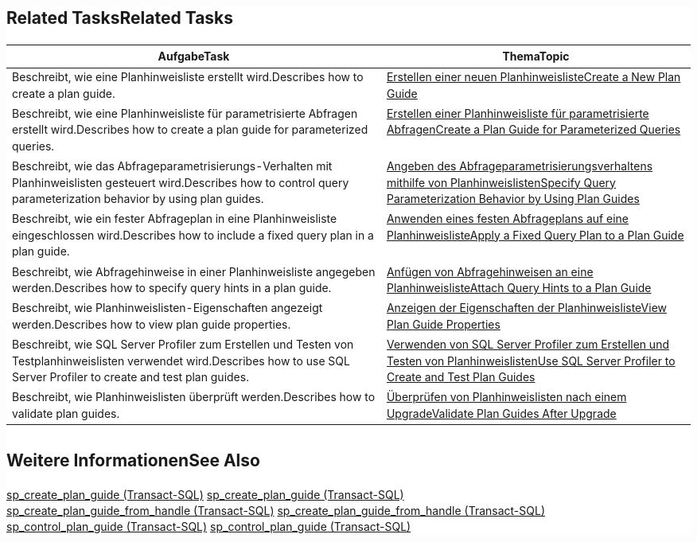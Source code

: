 ## <a name="related-tasks"></a><span data-ttu-id="0f740-161">Related Tasks</span><span class="sxs-lookup"><span data-stu-id="0f740-161">Related Tasks</span></span>  
  
|<span data-ttu-id="0f740-162">Aufgabe</span><span class="sxs-lookup"><span data-stu-id="0f740-162">Task</span></span>|<span data-ttu-id="0f740-163">Thema</span><span class="sxs-lookup"><span data-stu-id="0f740-163">Topic</span></span>|  
|----------|-----------|  
|<span data-ttu-id="0f740-164">Beschreibt, wie eine Planhinweisliste erstellt wird.</span><span class="sxs-lookup"><span data-stu-id="0f740-164">Describes how to create a plan guide.</span></span>|[<span data-ttu-id="0f740-165">Erstellen einer neuen Planhinweisliste</span><span class="sxs-lookup"><span data-stu-id="0f740-165">Create a New Plan Guide</span></span>](create-a-new-plan-guide.md)|  
|<span data-ttu-id="0f740-166">Beschreibt, wie eine Planhinweisliste für parametrisierte Abfragen erstellt wird.</span><span class="sxs-lookup"><span data-stu-id="0f740-166">Describes how to create a plan guide for parameterized queries.</span></span>|[<span data-ttu-id="0f740-167">Erstellen einer Planhinweisliste für parametrisierte Abfragen</span><span class="sxs-lookup"><span data-stu-id="0f740-167">Create a Plan Guide for Parameterized Queries</span></span>](create-a-plan-guide-for-parameterized-queries.md)|  
|<span data-ttu-id="0f740-168">Beschreibt, wie das Abfrageparametrisierungs-Verhalten mit Planhinweislisten gesteuert wird.</span><span class="sxs-lookup"><span data-stu-id="0f740-168">Describes how to control query parameterization behavior by using plan guides.</span></span>|[<span data-ttu-id="0f740-169">Angeben des Abfrageparametrisierungsverhaltens mithilfe von Planhinweislisten</span><span class="sxs-lookup"><span data-stu-id="0f740-169">Specify Query Parameterization Behavior by Using Plan Guides</span></span>](specify-query-parameterization-behavior-by-using-plan-guides.md)|  
|<span data-ttu-id="0f740-170">Beschreibt, wie ein fester Abfrageplan in eine Planhinweisliste eingeschlossen wird.</span><span class="sxs-lookup"><span data-stu-id="0f740-170">Describes how to include a fixed query plan in a plan guide.</span></span>|[<span data-ttu-id="0f740-171">Anwenden eines festen Abfrageplans auf eine Planhinweisliste</span><span class="sxs-lookup"><span data-stu-id="0f740-171">Apply a Fixed Query Plan to a Plan Guide</span></span>](apply-a-fixed-query-plan-to-a-plan-guide.md)|  
|<span data-ttu-id="0f740-172">Beschreibt, wie Abfragehinweise in einer Planhinweisliste angegeben werden.</span><span class="sxs-lookup"><span data-stu-id="0f740-172">Describes how to specify query hints in a plan guide.</span></span>|[<span data-ttu-id="0f740-173">Anfügen von Abfragehinweisen an eine Planhinweisliste</span><span class="sxs-lookup"><span data-stu-id="0f740-173">Attach Query Hints to a Plan Guide</span></span>](attach-query-hints-to-a-plan-guide.md)|  
|<span data-ttu-id="0f740-174">Beschreibt, wie Planhinweislisten-Eigenschaften angezeigt werden.</span><span class="sxs-lookup"><span data-stu-id="0f740-174">Describes how to view plan guide properties.</span></span>|[<span data-ttu-id="0f740-175">Anzeigen der Eigenschaften der Planhinweisliste</span><span class="sxs-lookup"><span data-stu-id="0f740-175">View Plan Guide Properties</span></span>](view-plan-guide-properties.md)|  
|<span data-ttu-id="0f740-176">Beschreibt, wie SQL Server Profiler zum Erstellen und Testen von Testplanhinweislisten verwendet wird.</span><span class="sxs-lookup"><span data-stu-id="0f740-176">Describes how to use SQL Server Profiler to create and test plan guides.</span></span>|[<span data-ttu-id="0f740-177">Verwenden von SQL Server Profiler zum Erstellen und Testen von Planhinweislisten</span><span class="sxs-lookup"><span data-stu-id="0f740-177">Use SQL Server Profiler to Create and Test Plan Guides</span></span>](plan-guides.md)|  
|<span data-ttu-id="0f740-178">Beschreibt, wie Planhinweislisten überprüft werden.</span><span class="sxs-lookup"><span data-stu-id="0f740-178">Describes how to validate plan guides.</span></span>|[<span data-ttu-id="0f740-179">Überprüfen von Planhinweislisten nach einem Upgrade</span><span class="sxs-lookup"><span data-stu-id="0f740-179">Validate Plan Guides After Upgrade</span></span>](validate-plan-guides-after-upgrade.md)|  
  
## <a name="see-also"></a><span data-ttu-id="0f740-180">Weitere Informationen</span><span class="sxs-lookup"><span data-stu-id="0f740-180">See Also</span></span>  
 <span data-ttu-id="0f740-181">[sp_create_plan_guide &#40;Transact-SQL&#41;](/sql/relational-databases/system-stored-procedures/sp-create-plan-guide-transact-sql) </span><span class="sxs-lookup"><span data-stu-id="0f740-181">[sp_create_plan_guide &#40;Transact-SQL&#41;](/sql/relational-databases/system-stored-procedures/sp-create-plan-guide-transact-sql) </span></span>  
 <span data-ttu-id="0f740-182">[sp_create_plan_guide_from_handle &#40;Transact-SQL&#41;](/sql/relational-databases/system-stored-procedures/sp-create-plan-guide-from-handle-transact-sql) </span><span class="sxs-lookup"><span data-stu-id="0f740-182">[sp_create_plan_guide_from_handle &#40;Transact-SQL&#41;](/sql/relational-databases/system-stored-procedures/sp-create-plan-guide-from-handle-transact-sql) </span></span>  
 <span data-ttu-id="0f740-183">[sp_control_plan_guide &#40;Transact-SQL&#41;](/sql/relational-databases/system-stored-procedures/sp-control-plan-guide-transact-sql) </span><span class="sxs-lookup"><span data-stu-id="0f740-183">[sp_control_plan_guide &#40;Transact-SQL&#41;](/sql/relational-databases/system-stored-procedures/sp-control-plan-guide-transact-sql) </span></span>  